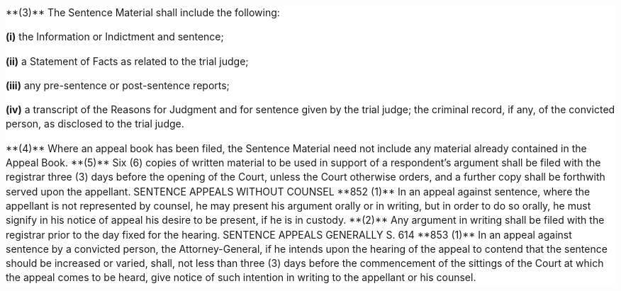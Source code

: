 </td>
</tr>
<tr>
<td></td>
<td>**(3)** The Sentence Material shall include the following:

**(i)** the Information or Indictment and sentence;



**(ii)** a Statement of Facts as related to the trial judge;



**(iii)** any pre-sentence or post-sentence reports;



**(iv)** a transcript of the Reasons for Judgment and for sentence given by the trial judge; the criminal record, if any, of the convicted person, as disclosed to the trial judge.



</td>
</tr>
<tr>
<td></td>
<td>**(4)** Where an appeal book has been filed, the Sentence Material need not include any material already contained in the Appeal Book.

</td>
</tr>
<tr>
<td></td>
<td>**(5)** Six (6) copies of written material to be used in support of a respondent’s argument shall be filed with the registrar three (3) days before the opening of the Court, unless the Court otherwise orders, and a further copy shall be forthwith served upon the appellant.

</td>
</tr>
<tr>
<td></td>
<td>SENTENCE APPEALS WITHOUT COUNSEL</td>
</tr>
<tr>
<td></td>
<td>**852 (1)** In an appeal against sentence, where the appellant is not represented by counsel, he may present his argument orally or in writing, but in order to do so orally, he must signify in his notice of appeal his desire to be present, if he is in custody.

</td>
</tr>
<tr>
<td></td>
<td>**(2)** Any argument in writing shall be filed with the registrar prior to the day fixed for the hearing.

</td>
</tr>
<tr>
<td></td>
<td>SENTENCE APPEALS GENERALLY</td>
</tr>
<tr>
<td>S. 614</td>
<td>**853 (1)** In an appeal against sentence by a convicted person, the Attorney-General, if he intends upon the hearing of the appeal to contend that the sentence should be increased or varied, shall, not less than three (3) days before the commencement of the sittings of the Court at which the appeal comes to be heard, give notice of such intention in writing to the appellant or his counsel.
